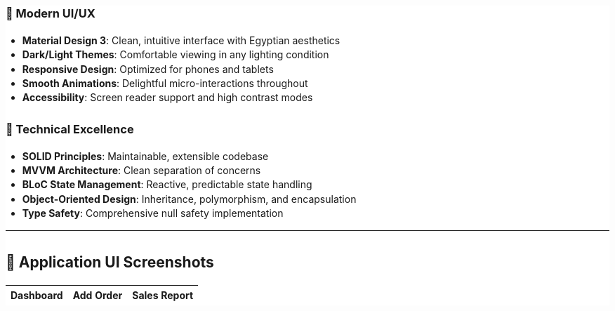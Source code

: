 ### 🎨 Modern UI/UX
- **Material Design 3**: Clean, intuitive interface with Egyptian aesthetics
- **Dark/Light Themes**: Comfortable viewing in any lighting condition
- **Responsive Design**: Optimized for phones and tablets
- **Smooth Animations**: Delightful micro-interactions throughout
- **Accessibility**: Screen reader support and high contrast modes

### 🔧 Technical Excellence
- **SOLID Principles**: Maintainable, extensible codebase
- **MVVM Architecture**: Clean separation of concerns
- **BLoC State Management**: Reactive, predictable state handling
- **Object-Oriented Design**: Inheritance, polymorphism, and encapsulation
- **Type Safety**: Comprehensive null safety implementation

---
## 📱 Application UI Screenshots

| Dashboard | Add Order | Sales Report |
|-----------------|---------------|------------|